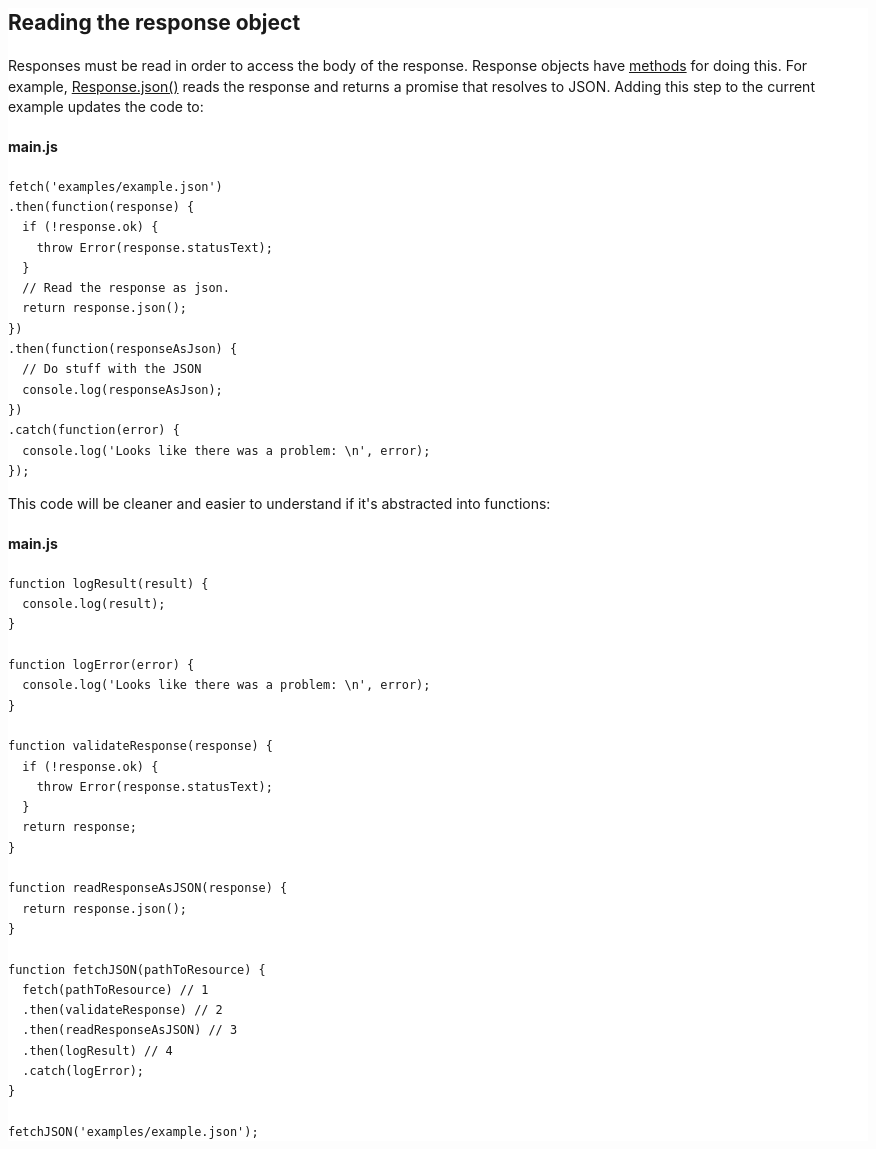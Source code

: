 ## Reading the response object




Responses must be read in order to access the body of the response. Response objects have  [methods](https://developer.mozilla.org/en-US/docs/Web/API/Response) for doing this. For example,  [Response.json()](https://developer.mozilla.org/en-US/docs/Web/API/Body/json) reads the response and returns a promise that resolves to JSON. Adding this step to the current example updates the code to:

#### main.js

```
fetch('examples/example.json')
.then(function(response) {
  if (!response.ok) {
    throw Error(response.statusText);
  }
  // Read the response as json.
  return response.json();
})
.then(function(responseAsJson) { 
  // Do stuff with the JSON
  console.log(responseAsJson);
})
.catch(function(error) {
  console.log('Looks like there was a problem: \n', error);
});
```

This code will be cleaner and easier to understand if it's abstracted into functions:

#### main.js

```
function logResult(result) {
  console.log(result);
}

function logError(error) {
  console.log('Looks like there was a problem: \n', error);
}

function validateResponse(response) {
  if (!response.ok) {
    throw Error(response.statusText);
  }
  return response;
}

function readResponseAsJSON(response) {
  return response.json();
}

function fetchJSON(pathToResource) {
  fetch(pathToResource) // 1
  .then(validateResponse) // 2
  .then(readResponseAsJSON) // 3
  .then(logResult) // 4
  .catch(logError);
}

fetchJSON('examples/example.json');
```
